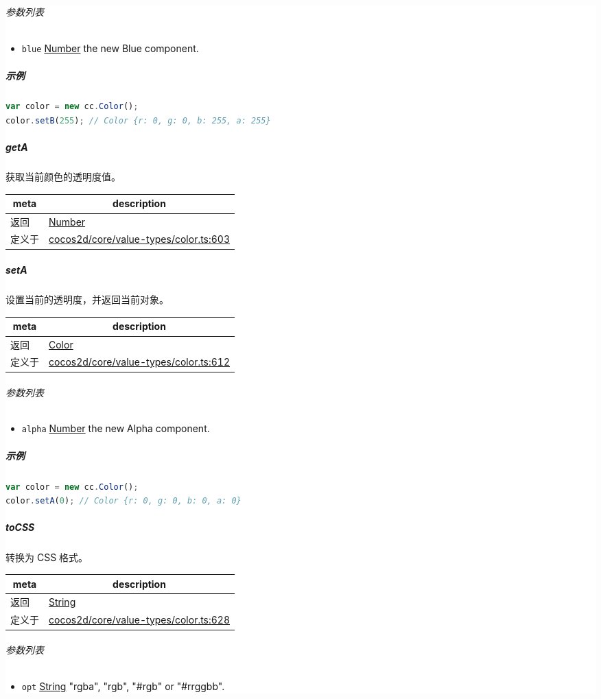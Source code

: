 ###### 参数列表
- `blue` <a href="https://developer.mozilla.org/en/JavaScript/Reference/Global_Objects/Number" class="crosslink external" target="_blank">Number</a> the new Blue component.

##### 示例

```js
var color = new cc.Color();
color.setB(255); // Color {r: 0, g: 0, b: 255, a: 255}
```

##### getA

获取当前颜色的透明度值。

| meta | description |
|------|-------------|
| 返回 | <a href="https://developer.mozilla.org/en/JavaScript/Reference/Global_Objects/Number" class="crosslink external" target="_blank">Number</a> 
| 定义于 | [cocos2d/core/value-types/color.ts:603](https://github.com/cocos-creator/engine/blob/f495398f4307775f0f733162e3d128d81e063063/cocos2d/core/value-types/color.ts#L603) |



##### setA

设置当前的透明度，并返回当前对象。

| meta | description |
|------|-------------|
| 返回 | <a href="../classes/Color.html" class="crosslink">Color</a> 
| 定义于 | [cocos2d/core/value-types/color.ts:612](https://github.com/cocos-creator/engine/blob/f495398f4307775f0f733162e3d128d81e063063/cocos2d/core/value-types/color.ts#L612) |

###### 参数列表
- `alpha` <a href="https://developer.mozilla.org/en/JavaScript/Reference/Global_Objects/Number" class="crosslink external" target="_blank">Number</a> the new Alpha component.

##### 示例

```js
var color = new cc.Color();
color.setA(0); // Color {r: 0, g: 0, b: 0, a: 0}
```

##### toCSS

转换为 CSS 格式。

| meta | description |
|------|-------------|
| 返回 | <a href="https://developer.mozilla.org/en/JavaScript/Reference/Global_Objects/String" class="crosslink external" target="_blank">String</a> 
| 定义于 | [cocos2d/core/value-types/color.ts:628](https://github.com/cocos-creator/engine/blob/f495398f4307775f0f733162e3d128d81e063063/cocos2d/core/value-types/color.ts#L628) |

###### 参数列表
- `opt` <a href="https://developer.mozilla.org/en/JavaScript/Reference/Global_Objects/String" class="crosslink external" target="_blank">String</a> "rgba", "rgb", "#rgb" or "#rrggbb".
